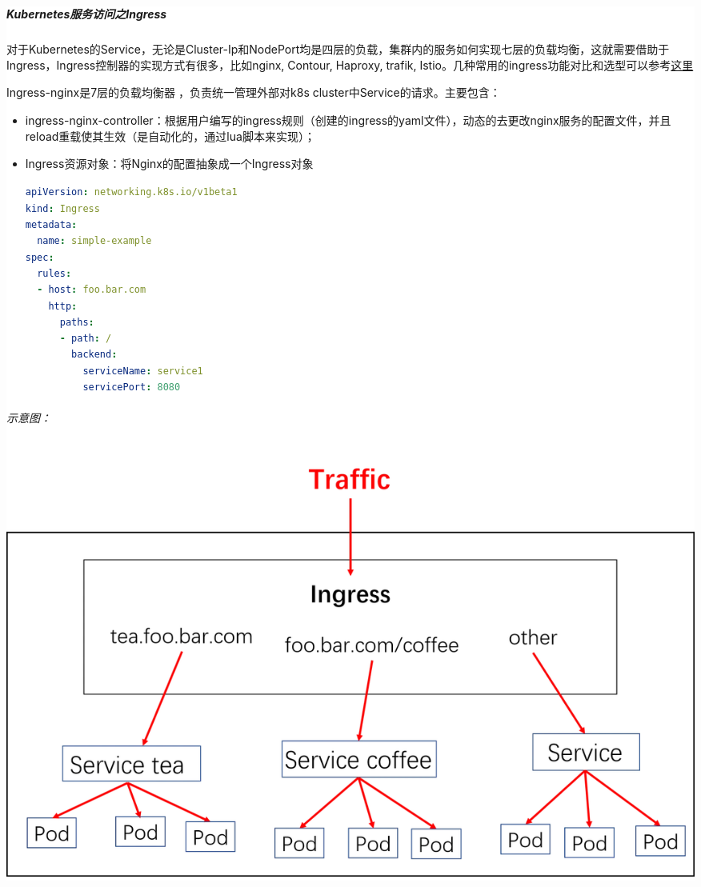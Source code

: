 ##### Kubernetes服务访问之Ingress

对于Kubernetes的Service，无论是Cluster-Ip和NodePort均是四层的负载，集群内的服务如何实现七层的负载均衡，这就需要借助于Ingress，Ingress控制器的实现方式有很多，比如nginx, Contour, Haproxy, trafik, Istio。几种常用的ingress功能对比和选型可以参考[这里](https://www.kubernetes.org.cn/5948.html)

Ingress-nginx是7层的负载均衡器 ，负责统一管理外部对k8s cluster中Service的请求。主要包含：

- ingress-nginx-controller：根据用户编写的ingress规则（创建的ingress的yaml文件），动态的去更改nginx服务的配置文件，并且reload重载使其生效（是自动化的，通过lua脚本来实现）；

- Ingress资源对象：将Nginx的配置抽象成一个Ingress对象

  ```yaml
  apiVersion: networking.k8s.io/v1beta1
  kind: Ingress
  metadata:
    name: simple-example
  spec:
    rules:
    - host: foo.bar.com
      http:
        paths:
        - path: /
          backend:
            serviceName: service1
            servicePort: 8080
  
  ```

  

###### 示意图：

![](images/ingress.webp)

